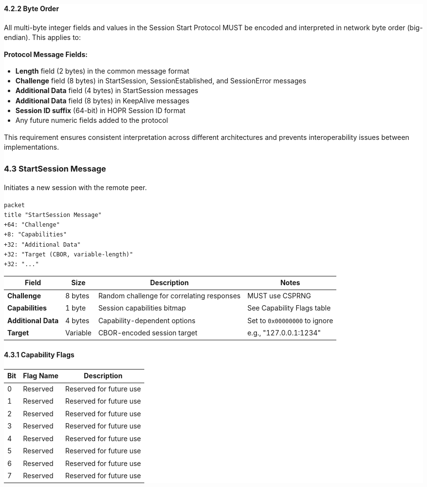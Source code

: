 #### 4.2.2 Byte Order

All multi-byte integer fields and values in the Session Start Protocol MUST be encoded and interpreted in network byte order (big-endian). This applies to:

**Protocol Message Fields:**

- **Length** field (2 bytes) in the common message format
- **Challenge** field (8 bytes) in StartSession, SessionEstablished, and SessionError messages
- **Additional Data** field (4 bytes) in StartSession messages
- **Additional Data** field (8 bytes) in KeepAlive messages
- **Session ID suffix** (64-bit) in HOPR Session ID format
- Any future numeric fields added to the protocol

This requirement ensures consistent interpretation across different architectures and prevents interoperability issues between implementations.

### 4.3 StartSession Message

Initiates a new session with the remote peer.

```mermaid
packet
title "StartSession Message"
+64: "Challenge"
+8: "Capabilities"
+32: "Additional Data"
+32: "Target (CBOR, variable-length)"
+32: "..."
```

| Field               | Size     | Description                                | Notes                         |
| ------------------- | -------- | ------------------------------------------ | ----------------------------- |
| **Challenge**       | 8 bytes  | Random challenge for correlating responses | MUST use CSPRNG               |
| **Capabilities**    | 1 byte   | Session capabilities bitmap                | See Capability Flags table    |
| **Additional Data** | 4 bytes  | Capability-dependent options               | Set to `0x00000000` to ignore |
| **Target**          | Variable | CBOR-encoded session target                | e.g., "127.0.0.1:1234"        |

#### 4.3.1 Capability Flags

| Bit | Flag Name | Description             |
| --- | --------- | ----------------------- |
| 0   | Reserved  | Reserved for future use |
| 1   | Reserved  | Reserved for future use |
| 2   | Reserved  | Reserved for future use |
| 3   | Reserved  | Reserved for future use |
| 4   | Reserved  | Reserved for future use |
| 5   | Reserved  | Reserved for future use |
| 6   | Reserved  | Reserved for future use |
| 7   | Reserved  | Reserved for future use |
